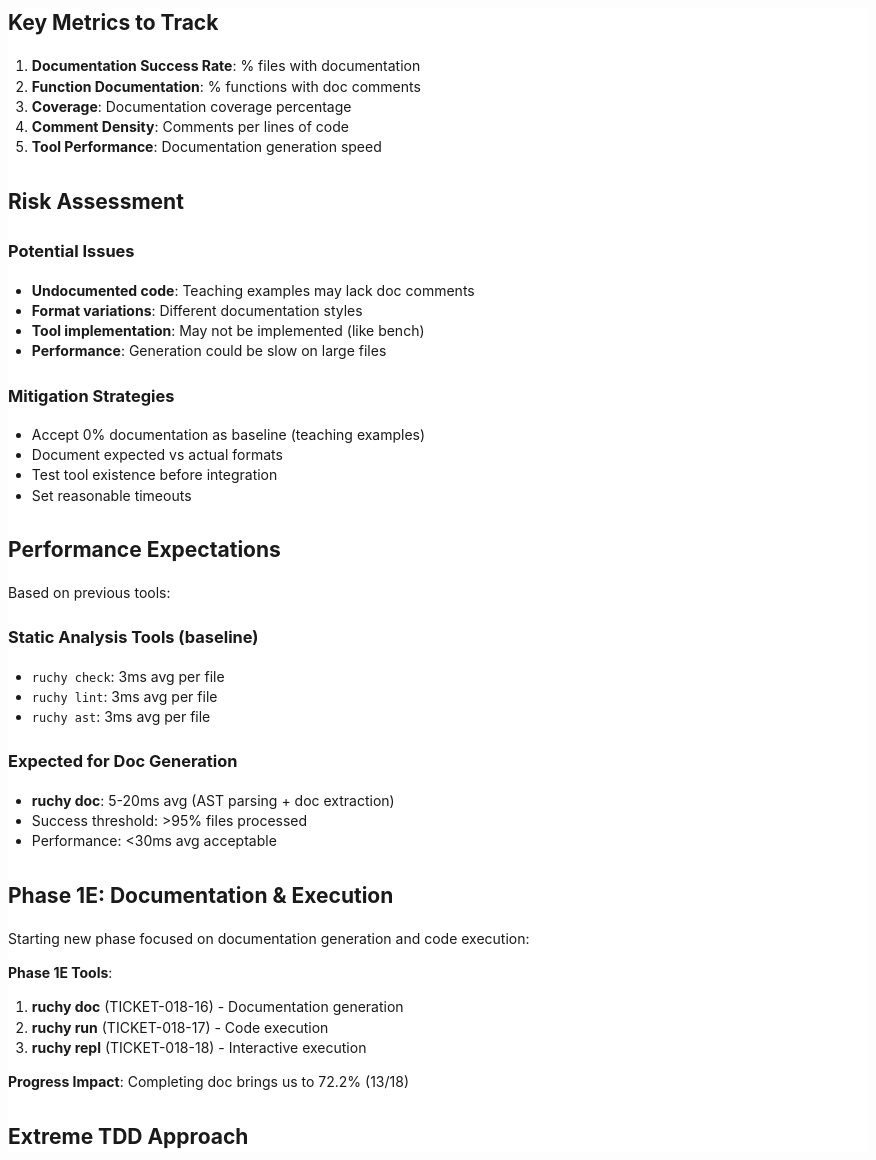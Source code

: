 ## Key Metrics to Track

1. **Documentation Success Rate**: % files with documentation
2. **Function Documentation**: % functions with doc comments
3. **Coverage**: Documentation coverage percentage
4. **Comment Density**: Comments per lines of code
5. **Tool Performance**: Documentation generation speed

## Risk Assessment

### Potential Issues
- **Undocumented code**: Teaching examples may lack doc comments
- **Format variations**: Different documentation styles
- **Tool implementation**: May not be implemented (like bench)
- **Performance**: Generation could be slow on large files

### Mitigation Strategies
- Accept 0% documentation as baseline (teaching examples)
- Document expected vs actual formats
- Test tool existence before integration
- Set reasonable timeouts

## Performance Expectations

Based on previous tools:

### Static Analysis Tools (baseline)
- `ruchy check`: 3ms avg per file
- `ruchy lint`: 3ms avg per file
- `ruchy ast`: 3ms avg per file

### Expected for Doc Generation
- **ruchy doc**: 5-20ms avg (AST parsing + doc extraction)
- Success threshold: >95% files processed
- Performance: <30ms avg acceptable

## Phase 1E: Documentation & Execution

Starting new phase focused on documentation generation and code execution:

**Phase 1E Tools**:
1. **ruchy doc** (TICKET-018-16) - Documentation generation
2. **ruchy run** (TICKET-018-17) - Code execution
3. **ruchy repl** (TICKET-018-18) - Interactive execution

**Progress Impact**: Completing doc brings us to 72.2% (13/18)

## Extreme TDD Approach
